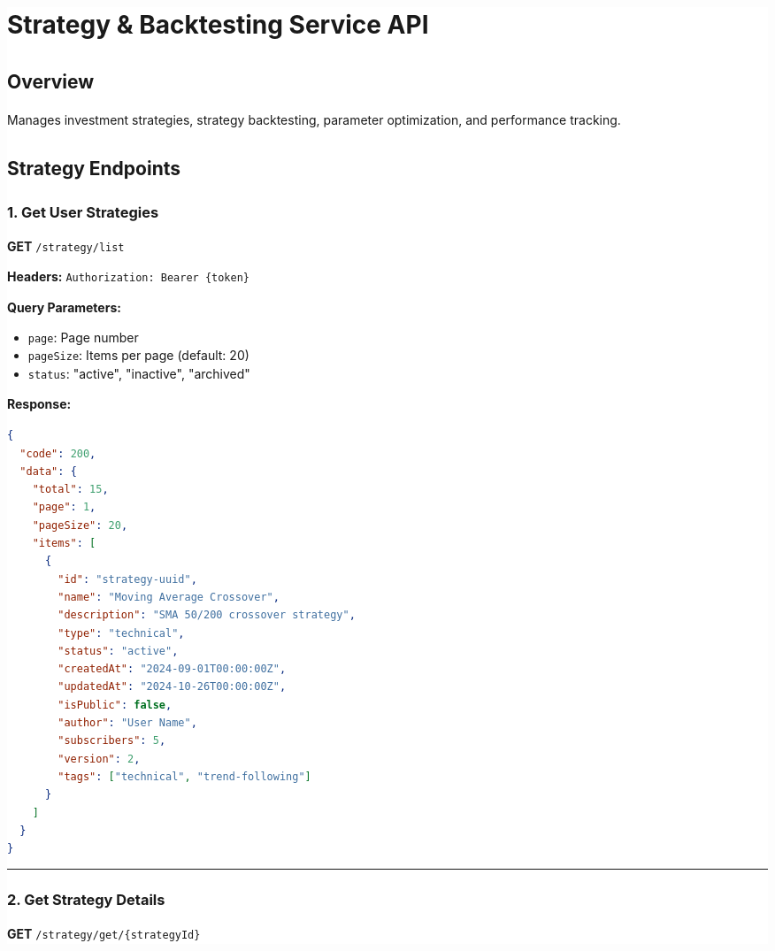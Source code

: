 # Strategy & Backtesting Service API

## Overview
Manages investment strategies, strategy backtesting, parameter optimization, and performance tracking.

## Strategy Endpoints

### 1. Get User Strategies
**GET** `/strategy/list`

**Headers:** `Authorization: Bearer {token}`

**Query Parameters:**
- `page`: Page number
- `pageSize`: Items per page (default: 20)
- `status`: "active", "inactive", "archived"

**Response:**
```json
{
  "code": 200,
  "data": {
    "total": 15,
    "page": 1,
    "pageSize": 20,
    "items": [
      {
        "id": "strategy-uuid",
        "name": "Moving Average Crossover",
        "description": "SMA 50/200 crossover strategy",
        "type": "technical",
        "status": "active",
        "createdAt": "2024-09-01T00:00:00Z",
        "updatedAt": "2024-10-26T00:00:00Z",
        "isPublic": false,
        "author": "User Name",
        "subscribers": 5,
        "version": 2,
        "tags": ["technical", "trend-following"]
      }
    ]
  }
}
```

---

### 2. Get Strategy Details
**GET** `/strategy/get/{strategyId}`
